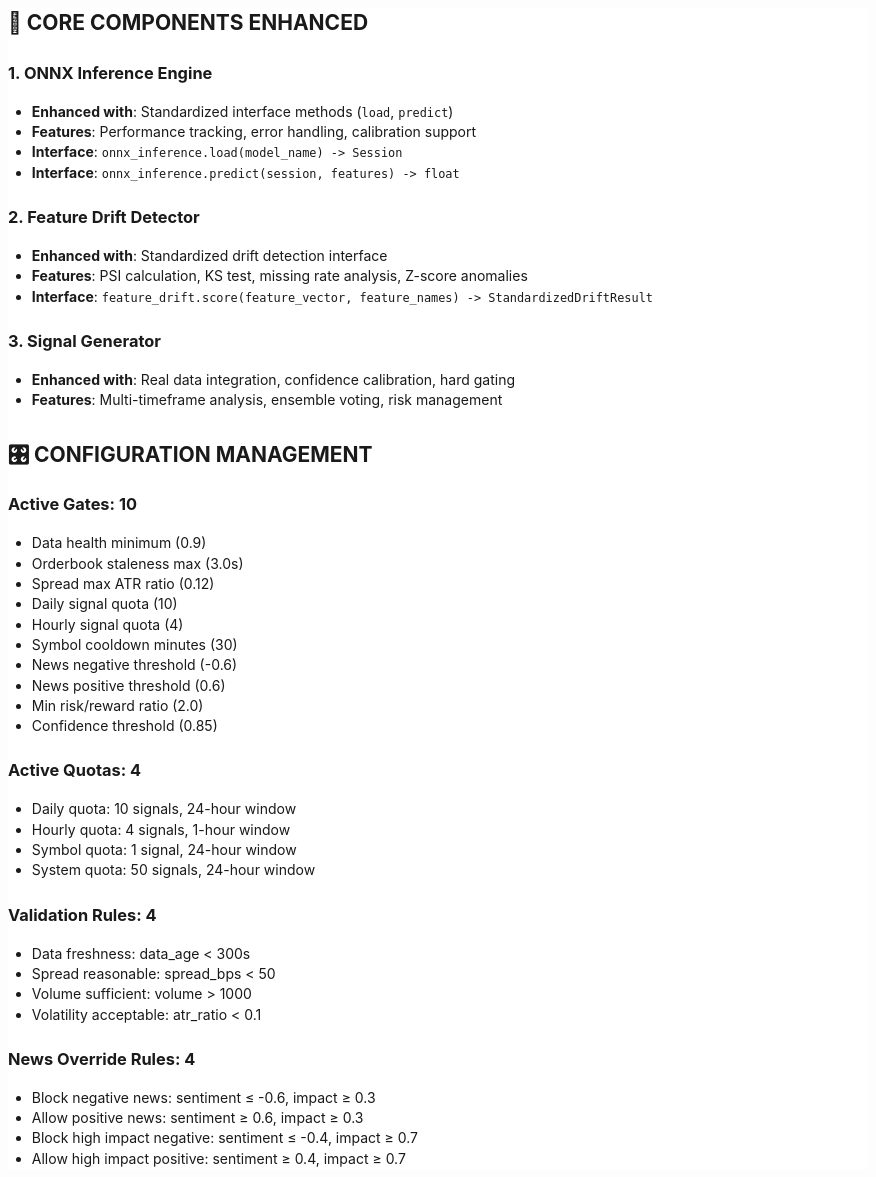 ## 🔧 **CORE COMPONENTS ENHANCED**

### **1. ONNX Inference Engine**
- **Enhanced with**: Standardized interface methods (`load`, `predict`)
- **Features**: Performance tracking, error handling, calibration support
- **Interface**: `onnx_inference.load(model_name) -> Session`
- **Interface**: `onnx_inference.predict(session, features) -> float`

### **2. Feature Drift Detector**
- **Enhanced with**: Standardized drift detection interface
- **Features**: PSI calculation, KS test, missing rate analysis, Z-score anomalies
- **Interface**: `feature_drift.score(feature_vector, feature_names) -> StandardizedDriftResult`

### **3. Signal Generator**
- **Enhanced with**: Real data integration, confidence calibration, hard gating
- **Features**: Multi-timeframe analysis, ensemble voting, risk management

## 🎛️ **CONFIGURATION MANAGEMENT**

### **Active Gates**: 10
- Data health minimum (0.9)
- Orderbook staleness max (3.0s)
- Spread max ATR ratio (0.12)
- Daily signal quota (10)
- Hourly signal quota (4)
- Symbol cooldown minutes (30)
- News negative threshold (-0.6)
- News positive threshold (0.6)
- Min risk/reward ratio (2.0)
- Confidence threshold (0.85)

### **Active Quotas**: 4
- Daily quota: 10 signals, 24-hour window
- Hourly quota: 4 signals, 1-hour window
- Symbol quota: 1 signal, 24-hour window
- System quota: 50 signals, 24-hour window

### **Validation Rules**: 4
- Data freshness: data_age < 300s
- Spread reasonable: spread_bps < 50
- Volume sufficient: volume > 1000
- Volatility acceptable: atr_ratio < 0.1

### **News Override Rules**: 4
- Block negative news: sentiment ≤ -0.6, impact ≥ 0.3
- Allow positive news: sentiment ≥ 0.6, impact ≥ 0.3
- Block high impact negative: sentiment ≤ -0.4, impact ≥ 0.7
- Allow high impact positive: sentiment ≥ 0.4, impact ≥ 0.7

